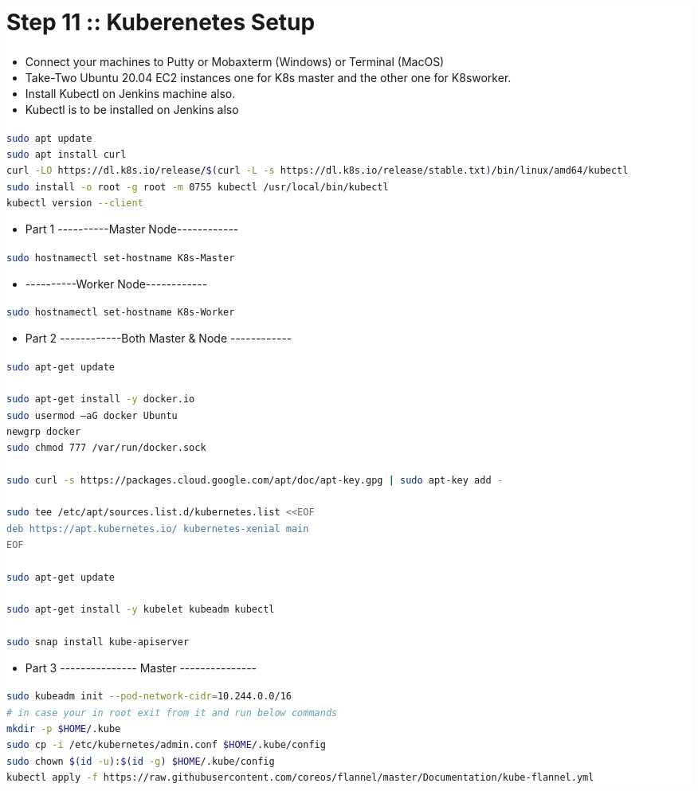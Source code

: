 
# Step 11 :: Kuberenetes Setup
- Connect your machines to Putty or Mobaxterm (Windows) or Terminal (MacOS)
- Take-Two Ubuntu 20.04 EC2 instances one for K8s master and the other one for K8sworker.
- Install Kubectl on Jenkins machine also.
- Kubectl is to be installed on Jenkins also

```bash
sudo apt update
sudo apt install curl
curl -LO https://dl.k8s.io/release/$(curl -L -s https://dl.k8s.io/release/stable.txt)/bin/linux/amd64/kubectl
sudo install -o root -g root -m 0755 kubectl /usr/local/bin/kubectl
kubectl version --client
```


- Part 1 ----------Master Node------------
```bash
sudo hostnamectl set-hostname K8s-Master
```

- ----------Worker Node------------
```bash
sudo hostnamectl set-hostname K8s-Worker
```

- Part 2 ------------Both Master & Node ------------
```bash
sudo apt-get update 

sudo apt-get install -y docker.io
sudo usermod –aG docker Ubuntu
newgrp docker
sudo chmod 777 /var/run/docker.sock

sudo curl -s https://packages.cloud.google.com/apt/doc/apt-key.gpg | sudo apt-key add -

sudo tee /etc/apt/sources.list.d/kubernetes.list <<EOF
deb https://apt.kubernetes.io/ kubernetes-xenial main
EOF

sudo apt-get update

sudo apt-get install -y kubelet kubeadm kubectl

sudo snap install kube-apiserver
```

- Part 3 --------------- Master ---------------
```bash
sudo kubeadm init --pod-network-cidr=10.244.0.0/16
# in case your in root exit from it and run below commands
mkdir -p $HOME/.kube
sudo cp -i /etc/kubernetes/admin.conf $HOME/.kube/config
sudo chown $(id -u):$(id -g) $HOME/.kube/config
kubectl apply -f https://raw.githubusercontent.com/coreos/flannel/master/Documentation/kube-flannel.yml
```
